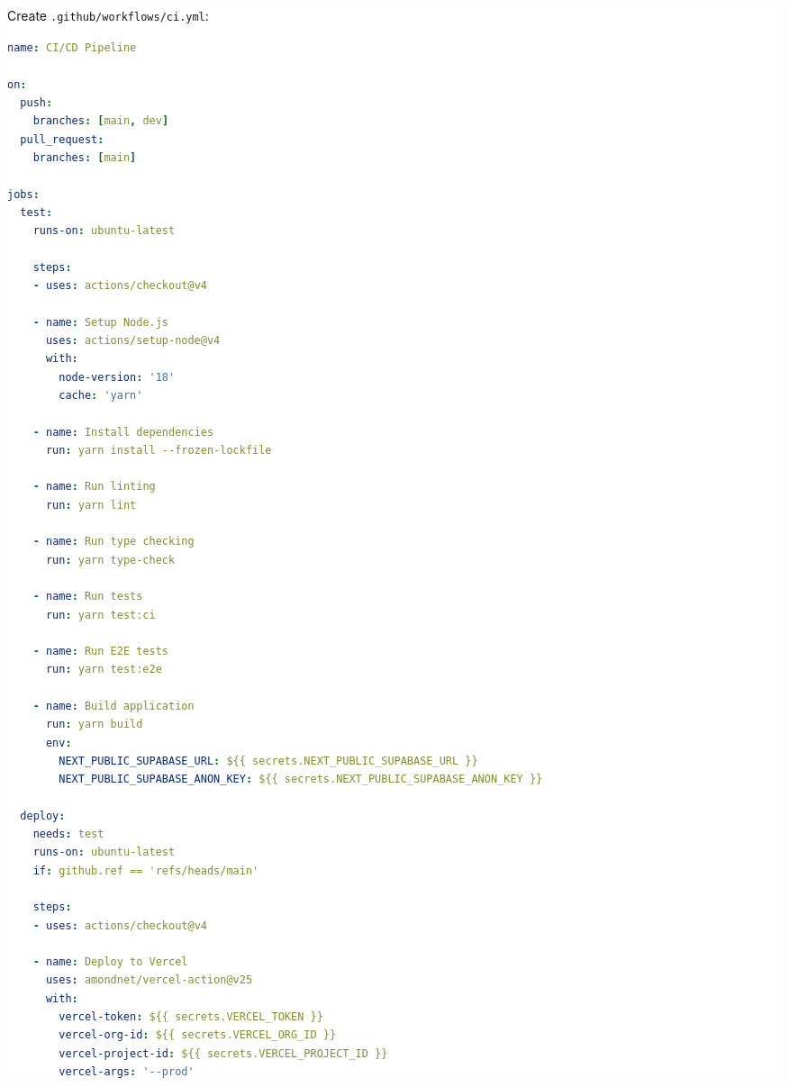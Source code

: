 Create `.github/workflows/ci.yml`:

```yaml
name: CI/CD Pipeline

on:
  push:
    branches: [main, dev]
  pull_request:
    branches: [main]

jobs:
  test:
    runs-on: ubuntu-latest
    
    steps:
    - uses: actions/checkout@v4
    
    - name: Setup Node.js
      uses: actions/setup-node@v4
      with:
        node-version: '18'
        cache: 'yarn'
    
    - name: Install dependencies
      run: yarn install --frozen-lockfile
    
    - name: Run linting
      run: yarn lint
    
    - name: Run type checking
      run: yarn type-check
    
    - name: Run tests
      run: yarn test:ci
    
    - name: Run E2E tests
      run: yarn test:e2e
    
    - name: Build application
      run: yarn build
      env:
        NEXT_PUBLIC_SUPABASE_URL: ${{ secrets.NEXT_PUBLIC_SUPABASE_URL }}
        NEXT_PUBLIC_SUPABASE_ANON_KEY: ${{ secrets.NEXT_PUBLIC_SUPABASE_ANON_KEY }}

  deploy:
    needs: test
    runs-on: ubuntu-latest
    if: github.ref == 'refs/heads/main'
    
    steps:
    - uses: actions/checkout@v4
    
    - name: Deploy to Vercel
      uses: amondnet/vercel-action@v25
      with:
        vercel-token: ${{ secrets.VERCEL_TOKEN }}
        vercel-org-id: ${{ secrets.VERCEL_ORG_ID }}
        vercel-project-id: ${{ secrets.VERCEL_PROJECT_ID }}
        vercel-args: '--prod'
```
